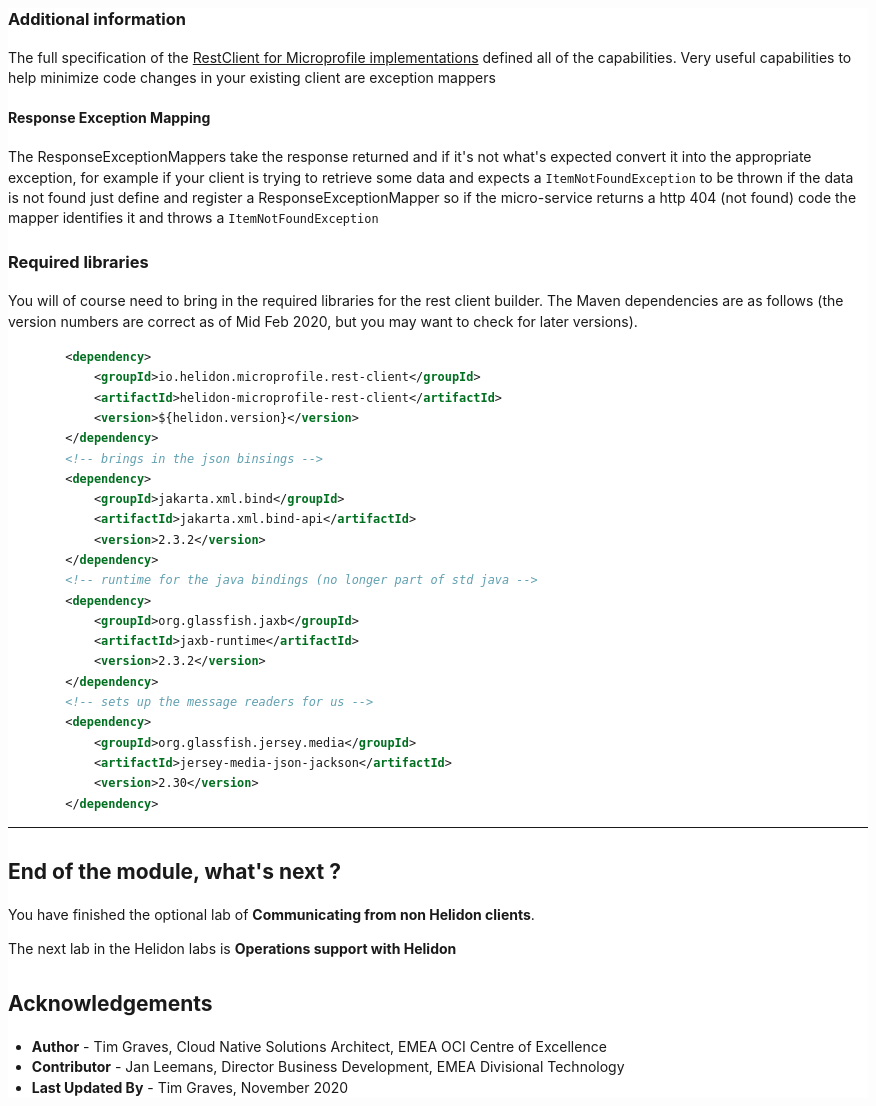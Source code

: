 ### Additional information
The full specification of the [RestClient for Microprofile implementations](https://download.eclipse.org/microprofile/microprofile-rest-client-1.3/microprofile-rest-client-1.3.html) defined all of the capabilities. Very useful capabilities to help minimize code changes in your existing client are exception mappers

#### Response Exception Mapping
The ResponseExceptionMappers take the response returned and if it's not what's expected convert it into the appropriate exception, for example if your client is trying to retrieve some data and expects a `ItemNotFoundException` to be thrown if the data is not found just define and register a ResponseExceptionMapper so if the micro-service returns a http 404 (not found) code the mapper identifies it and throws a `ItemNotFoundException`

### Required libraries
You will of course need to bring in the required libraries for the rest client builder. The Maven dependencies are as follows (the version numbers are correct as of Mid Feb 2020, but you may want to check for later versions).

```xml
		<dependency>
			<groupId>io.helidon.microprofile.rest-client</groupId>
			<artifactId>helidon-microprofile-rest-client</artifactId>
			<version>${helidon.version}</version>
		</dependency>
		<!-- brings in the json binsings -->
		<dependency>
			<groupId>jakarta.xml.bind</groupId>
			<artifactId>jakarta.xml.bind-api</artifactId>
			<version>2.3.2</version>
		</dependency>
		<!-- runtime for the java bindings (no longer part of std java -->
		<dependency>
			<groupId>org.glassfish.jaxb</groupId>
			<artifactId>jaxb-runtime</artifactId>
			<version>2.3.2</version>
		</dependency>
		<!-- sets up the message readers for us -->
		<dependency>
			<groupId>org.glassfish.jersey.media</groupId>
			<artifactId>jersey-media-json-jackson</artifactId>
			<version>2.30</version>
		</dependency>
```

---

## End of the module, what's next ?

You have finished the optional lab of **Communicating from non Helidon clients**. 

The next lab in the Helidon labs is **Operations support with Helidon**


## Acknowledgements

* **Author** - Tim Graves, Cloud Native Solutions Architect, EMEA OCI Centre of Excellence
* **Contributor** - Jan Leemans, Director Business Development, EMEA Divisional Technology
* **Last Updated By** - Tim Graves, November 2020

